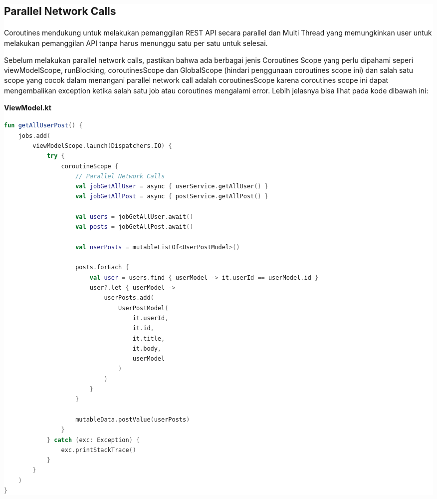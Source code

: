 ## Parallel Network Calls

Coroutines mendukung untuk melakukan pemanggilan REST API secara parallel dan Multi Thread yang memungkinkan user untuk melakukan pemanggilan API tanpa harus menunggu satu per satu untuk selesai.

Sebelum melakukan parallel network calls, pastikan bahwa ada berbagai jenis Coroutines Scope yang perlu dipahami seperi viewModelScope, runBlocking, coroutinesScope dan GlobalScope (hindari penggunaan coroutines scope ini) dan salah satu scope yang cocok dalam menangani parallel network call adalah coroutinesScope karena coroutines scope ini dapat mengembalikan exception ketika salah satu job atau coroutines mengalami error. Lebih jelasnya bisa lihat pada kode dibawah ini:

**ViewModel.kt**

```Kotlin
fun getAllUserPost() {
    jobs.add(
        viewModelScope.launch(Dispatchers.IO) {
            try {
                coroutineScope {
                    // Parallel Network Calls
                    val jobGetAllUser = async { userService.getAllUser() }
                    val jobGetAllPost = async { postService.getAllPost() }

                    val users = jobGetAllUser.await()
                    val posts = jobGetAllPost.await()

                    val userPosts = mutableListOf<UserPostModel>()

                    posts.forEach {
                        val user = users.find { userModel -> it.userId == userModel.id }
                        user?.let { userModel ->
                            userPosts.add(
                                UserPostModel(
                                    it.userId,
                                    it.id,
                                    it.title,
                                    it.body,
                                    userModel
                                )
                            )
                        }
                    }

                    mutableData.postValue(userPosts)
                }
            } catch (exc: Exception) {
                exc.printStackTrace()
            }
        }
    )
}
```
